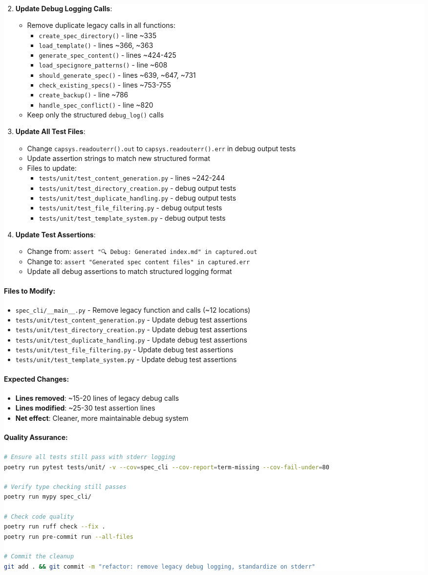 2. **Update Debug Logging Calls**:
   - Remove duplicate legacy calls in all functions:
     - `create_spec_directory()` - line ~335
     - `load_template()` - lines ~366, ~363  
     - `generate_spec_content()` - lines ~424-425
     - `load_specignore_patterns()` - line ~608
     - `should_generate_spec()` - lines ~639, ~647, ~731
     - `check_existing_specs()` - lines ~753-755
     - `create_backup()` - line ~786
     - `handle_spec_conflict()` - line ~820
   - Keep only the structured `debug_log()` calls

3. **Update All Test Files**:
   - Change `capsys.readouterr().out` to `capsys.readouterr().err` in debug output tests
   - Update assertion strings to match new structured format
   - Files to update:
     - `tests/unit/test_content_generation.py` - lines ~242-244
     - `tests/unit/test_directory_creation.py` - debug output tests
     - `tests/unit/test_duplicate_handling.py` - debug output tests  
     - `tests/unit/test_file_filtering.py` - debug output tests
     - `tests/unit/test_template_system.py` - debug output tests

4. **Update Test Assertions**:
   - Change from: `assert "🔍 Debug: Generated index.md" in captured.out`
   - Change to: `assert "Generated spec content files" in captured.err`
   - Update all debug assertions to match structured logging format

#### Files to Modify:
- `spec_cli/__main__.py` - Remove legacy function and calls (~12 locations)
- `tests/unit/test_content_generation.py` - Update debug test assertions
- `tests/unit/test_directory_creation.py` - Update debug test assertions  
- `tests/unit/test_duplicate_handling.py` - Update debug test assertions
- `tests/unit/test_file_filtering.py` - Update debug test assertions
- `tests/unit/test_template_system.py` - Update debug test assertions

#### Expected Changes:
- **Lines removed**: ~15-20 lines of legacy debug calls
- **Lines modified**: ~25-30 test assertion lines
- **Net effect**: Cleaner, more maintainable debug system

#### Quality Assurance:
```bash
# Ensure all tests still pass with stderr logging
poetry run pytest tests/unit/ -v --cov=spec_cli --cov-report=term-missing --cov-fail-under=80

# Verify type checking still passes
poetry run mypy spec_cli/

# Check code quality
poetry run ruff check --fix .
poetry run pre-commit run --all-files

# Commit the cleanup
git add . && git commit -m "refactor: remove legacy debug logging, standardize on stderr"
```
